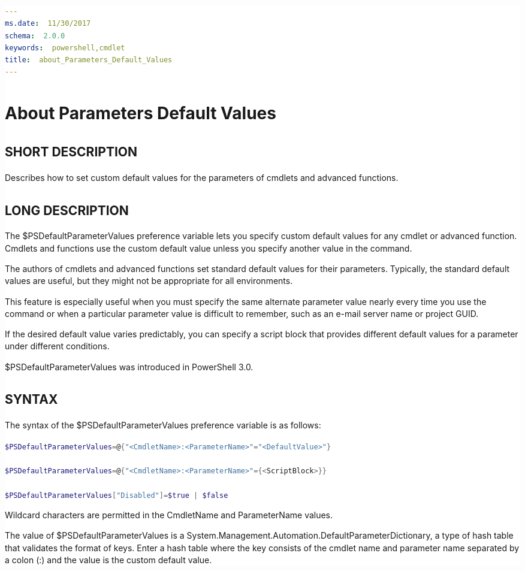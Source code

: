 ```yaml
---
ms.date:  11/30/2017
schema:  2.0.0
keywords:  powershell,cmdlet
title:  about_Parameters_Default_Values
---
```


# About Parameters Default Values

## SHORT DESCRIPTION

Describes how to set custom default values for the parameters of cmdlets and
advanced functions.

## LONG DESCRIPTION

The \$PSDefaultParameterValues preference variable lets you specify custom
default values for any cmdlet or advanced function. Cmdlets and functions use
the custom default value unless you specify another value in the command.

The authors of cmdlets and advanced functions set standard default values for
their parameters. Typically, the standard default values are useful, but they
might not be appropriate for all environments.

This feature is especially useful when you must specify the same alternate
parameter value nearly every time you use the command or when a particular
parameter value is difficult to remember, such as an e-mail server name or
project GUID.

If the desired default value varies predictably, you can specify a script
block that provides different default values for a parameter under different
conditions.

\$PSDefaultParameterValues was introduced in  PowerShell 3.0.

## SYNTAX

The syntax of the $PSDefaultParameterValues preference variable is as follows:

```powershell
$PSDefaultParameterValues=@{"<CmdletName>:<ParameterName>"="<DefaultValue>"}

$PSDefaultParameterValues=@{"<CmdletName>:<ParameterName>"={<ScriptBlock>}}

$PSDefaultParameterValues["Disabled"]=$true | $false
```

Wildcard characters are permitted in the CmdletName and ParameterName values.

The value of \$PSDefaultParameterValues is a
System.Management.Automation.DefaultParameterDictionary, a type of hash table
that validates the format of keys. Enter a hash table where the key consists
of the cmdlet name and parameter name separated by a colon (:) and the value
is the custom default value.
